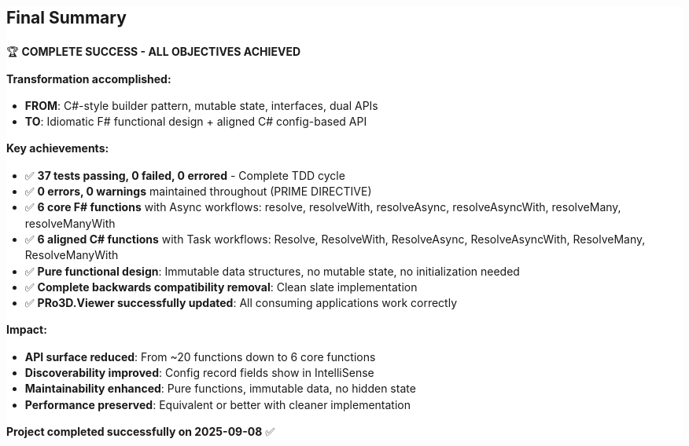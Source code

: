 ## Final Summary

🏆 **COMPLETE SUCCESS - ALL OBJECTIVES ACHIEVED**

**Transformation accomplished:**
- **FROM**: C#-style builder pattern, mutable state, interfaces, dual APIs
- **TO**: Idiomatic F# functional design + aligned C# config-based API

**Key achievements:**
- ✅ **37 tests passing, 0 failed, 0 errored** - Complete TDD cycle
- ✅ **0 errors, 0 warnings** maintained throughout (PRIME DIRECTIVE)
- ✅ **6 core F# functions** with Async workflows: resolve, resolveWith, resolveAsync, resolveAsyncWith, resolveMany, resolveManyWith
- ✅ **6 aligned C# functions** with Task workflows: Resolve, ResolveWith, ResolveAsync, ResolveAsyncWith, ResolveMany, ResolveManyWith
- ✅ **Pure functional design**: Immutable data structures, no mutable state, no initialization needed
- ✅ **Complete backwards compatibility removal**: Clean slate implementation
- ✅ **PRo3D.Viewer successfully updated**: All consuming applications work correctly

**Impact:**
- **API surface reduced**: From ~20 functions down to 6 core functions
- **Discoverability improved**: Config record fields show in IntelliSense
- **Maintainability enhanced**: Pure functions, immutable data, no hidden state
- **Performance preserved**: Equivalent or better with cleaner implementation

**Project completed successfully on 2025-09-08** ✅